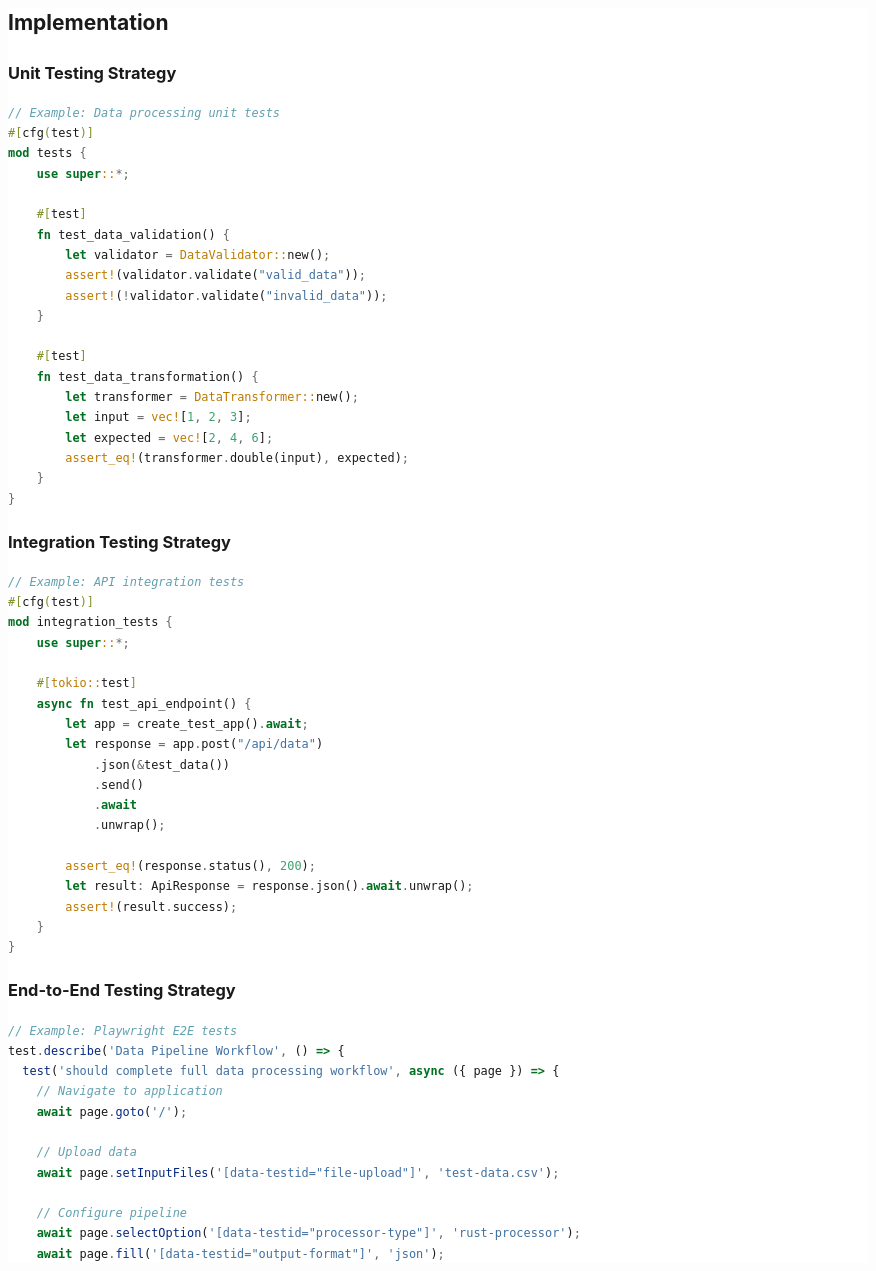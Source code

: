 ## Implementation

### Unit Testing Strategy
```rust
// Example: Data processing unit tests
#[cfg(test)]
mod tests {
    use super::*;

    #[test]
    fn test_data_validation() {
        let validator = DataValidator::new();
        assert!(validator.validate("valid_data"));
        assert!(!validator.validate("invalid_data"));
    }

    #[test]
    fn test_data_transformation() {
        let transformer = DataTransformer::new();
        let input = vec![1, 2, 3];
        let expected = vec![2, 4, 6];
        assert_eq!(transformer.double(input), expected);
    }
}
```

### Integration Testing Strategy
```rust
// Example: API integration tests
#[cfg(test)]
mod integration_tests {
    use super::*;

    #[tokio::test]
    async fn test_api_endpoint() {
        let app = create_test_app().await;
        let response = app.post("/api/data")
            .json(&test_data())
            .send()
            .await
            .unwrap();
        
        assert_eq!(response.status(), 200);
        let result: ApiResponse = response.json().await.unwrap();
        assert!(result.success);
    }
}
```

### End-to-End Testing Strategy
```typescript
// Example: Playwright E2E tests
test.describe('Data Pipeline Workflow', () => {
  test('should complete full data processing workflow', async ({ page }) => {
    // Navigate to application
    await page.goto('/');
    
    // Upload data
    await page.setInputFiles('[data-testid="file-upload"]', 'test-data.csv');
    
    // Configure pipeline
    await page.selectOption('[data-testid="processor-type"]', 'rust-processor');
    await page.fill('[data-testid="output-format"]', 'json');
```